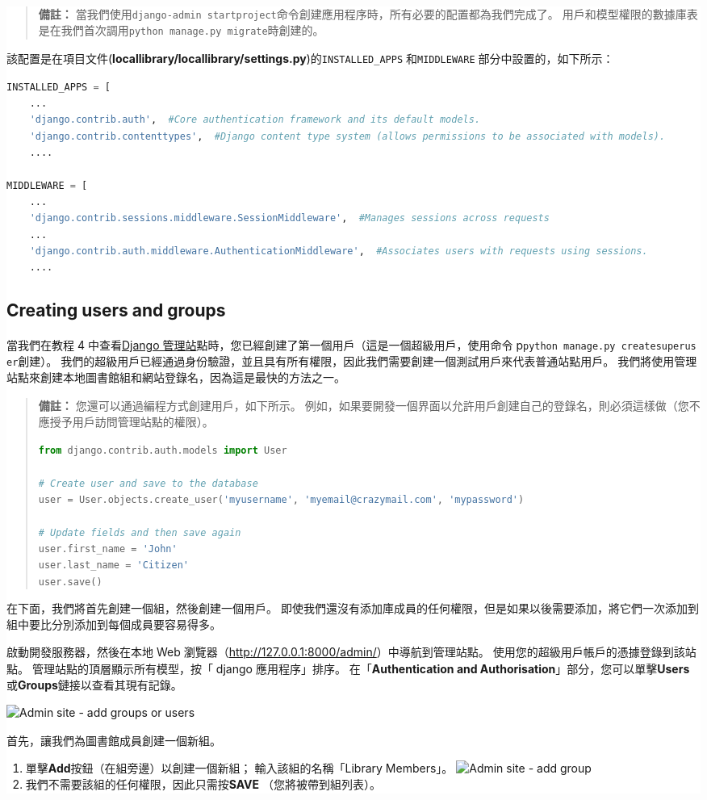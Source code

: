 > **備註：** 當我們使用`django-admin startproject`命令創建應用程序時，所有必要的配置都為我們完成了。 用戶和模型權限的數據庫表是在我們首次調用`python manage.py migrate`時創建的。

該配置是在項目文件(**locallibrary/locallibrary/settings.py**)的`INSTALLED_APPS` 和`MIDDLEWARE` 部分中設置的，如下所示：

```python
INSTALLED_APPS = [
    ...
    'django.contrib.auth',  #Core authentication framework and its default models.
    'django.contrib.contenttypes',  #Django content type system (allows permissions to be associated with models).
    ....

MIDDLEWARE = [
    ...
    'django.contrib.sessions.middleware.SessionMiddleware',  #Manages sessions across requests
    ...
    'django.contrib.auth.middleware.AuthenticationMiddleware',  #Associates users with requests using sessions.
    ....
```

## Creating users and groups

當我們在教程 4 中查看[Django 管理站](/zh-TW/docs/Learn/Server-side/Django/Admin_site)點時，您已經創建了第一個用戶（這是一個超級用戶，使用命令 p`python manage.py createsuperuser`創建）。 我們的超級用戶已經通過身份驗證，並且具有所有權限，因此我們需要創建一個測試用戶來代表普通站點用戶。 我們將使用管理站點來創建本地圖書館組和網站登錄名，因為這是最快的方法之一。

> **備註：** 您還可以通過編程方式創建用戶，如下所示。 例如，如果要開發一個界面以允許用戶創建自己的登錄名，則必須這樣做（您不應授予用戶訪問管理站點的權限）。
>
> ```python
> from django.contrib.auth.models import User
>
> # Create user and save to the database
> user = User.objects.create_user('myusername', 'myemail@crazymail.com', 'mypassword')
>
> # Update fields and then save again
> user.first_name = 'John'
> user.last_name = 'Citizen'
> user.save()
> ```

在下面，我們將首先創建一個組，然後創建一個用戶。 即使我們還沒有添加庫成員的任何權限，但是如果以後需要添加，將它們一次添加到組中要比分別添加到每個成員要容易得多。

啟動開發服務器，然後在本地 Web 瀏覽器（<http://127.0.0.1:8000/admin/>）中導航到管理站點。 使用您的超級用戶帳戶的憑據登錄到該站點。 管理站點的頂層顯示所有模型，按「 django 應用程序」排序。 在「**Authentication and Authorisation**」部分，您可以單擊**Users** 或**Groups**鏈接以查看其現有記錄。

![Admin site - add groups or users](admin_authentication_add.png)

首先，讓我們為圖書館成員創建一個新組。

1. 單擊**Add**按鈕（在組旁邊）以創建一個新組； 輸入該組的名稱「Library Members」。
   ![Admin site - add group](admin_authentication_add_group.png)
2. 我們不需要該組的任何權限，因此只需按**SAVE** （您將被帶到組列表）。
